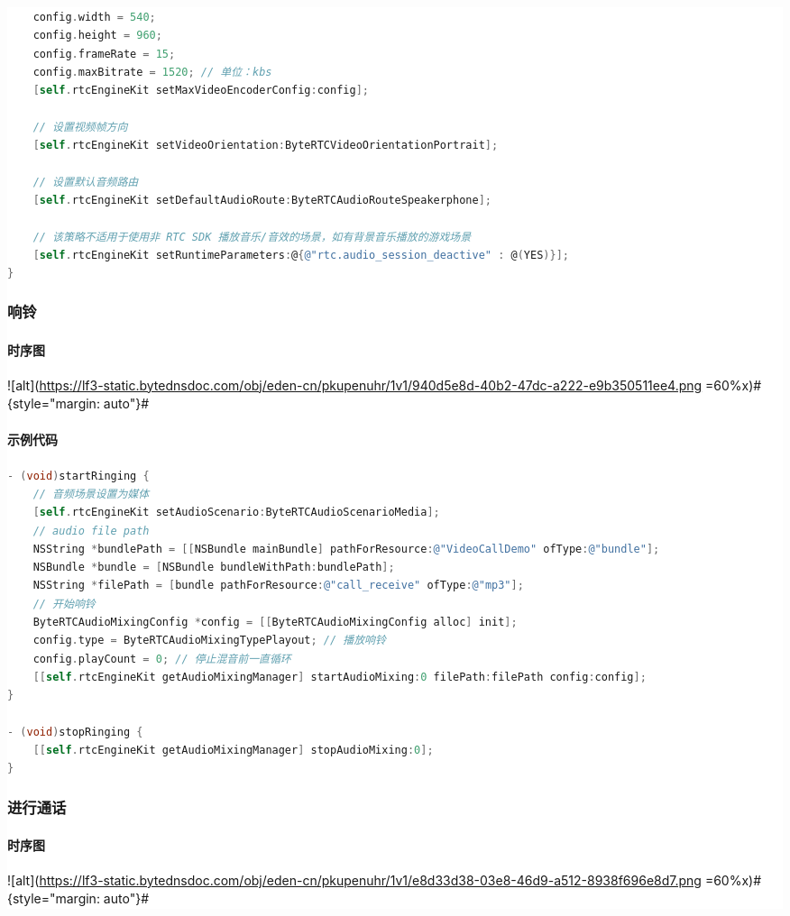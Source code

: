 ```objectivec
    config.width = 540;
    config.height = 960;
    config.frameRate = 15;
    config.maxBitrate = 1520; // 单位：kbs
    [self.rtcEngineKit setMaxVideoEncoderConfig:config];
        
    // 设置视频帧方向
    [self.rtcEngineKit setVideoOrientation:ByteRTCVideoOrientationPortrait]; 
    
    // 设置默认音频路由
    [self.rtcEngineKit setDefaultAudioRoute:ByteRTCAudioRouteSpeakerphone];    
    
    // 该策略不适用于使用非 RTC SDK 播放音乐/音效的场景，如有背景音乐播放的游戏场景
    [self.rtcEngineKit setRuntimeParameters:@{@"rtc.audio_session_deactive" : @(YES)}];  
}

```
### 响铃

#### 时序图

![alt](https://lf3-static.bytednsdoc.com/obj/eden-cn/pkupenuhr/1v1/940d5e8d-40b2-47dc-a222-e9b350511ee4.png =60%x)#{style="margin: auto"}#

#### 示例代码

```objectivec
- (void)startRinging {
    // 音频场景设置为媒体
    [self.rtcEngineKit setAudioScenario:ByteRTCAudioScenarioMedia];
    // audio file path
    NSString *bundlePath = [[NSBundle mainBundle] pathForResource:@"VideoCallDemo" ofType:@"bundle"];
    NSBundle *bundle = [NSBundle bundleWithPath:bundlePath];
    NSString *filePath = [bundle pathForResource:@"call_receive" ofType:@"mp3"];
    // 开始响铃
    ByteRTCAudioMixingConfig *config = [[ByteRTCAudioMixingConfig alloc] init];
    config.type = ByteRTCAudioMixingTypePlayout; // 播放响铃
    config.playCount = 0; // 停止混音前一直循环
    [[self.rtcEngineKit getAudioMixingManager] startAudioMixing:0 filePath:filePath config:config];
}

- (void)stopRinging {
    [[self.rtcEngineKit getAudioMixingManager] stopAudioMixing:0];
}
```

### 进行通话

#### 时序图

![alt](https://lf3-static.bytednsdoc.com/obj/eden-cn/pkupenuhr/1v1/e8d33d38-03e8-46d9-a512-8938f696e8d7.png =60%x)#{style="margin: auto"}#
